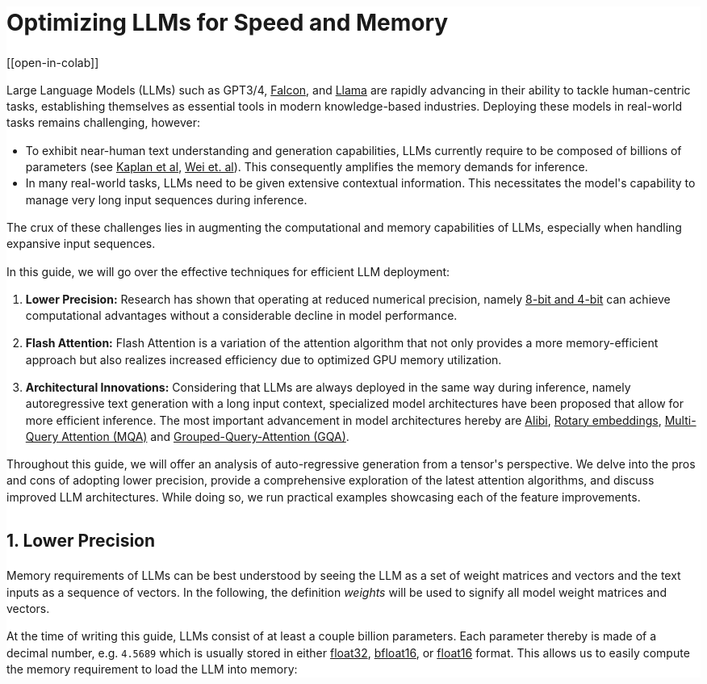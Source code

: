 
# Optimizing LLMs for Speed and Memory

[[open-in-colab]]

Large Language Models (LLMs) such as GPT3/4, [Falcon](https://huggingface.co/tiiuae/falcon-40b), and [Llama](https://huggingface.co/meta-llama/Llama-2-70b-hf) are rapidly advancing in their ability to tackle human-centric tasks, establishing themselves as essential tools in modern knowledge-based industries.
Deploying these models in real-world tasks remains challenging, however:

-   To exhibit near-human text understanding and generation capabilities, LLMs currently require to be composed of billions of parameters (see [Kaplan et al](https://arxiv.org/abs/2001.08361), [Wei et. al](https://arxiv.org/abs/2206.07682)). This consequently amplifies the memory demands for inference.
-   In many real-world tasks, LLMs need to be given extensive contextual information. This necessitates the model's capability to manage very long input sequences during inference.

The crux of these challenges lies in augmenting the computational and memory capabilities of LLMs, especially when handling expansive input sequences.

In this guide, we will go over the effective techniques for efficient LLM deployment:

1.  **Lower Precision:** Research has shown that operating at reduced numerical precision, namely [8-bit and 4-bit](./main_classes/quantization.md) can achieve computational advantages without a considerable decline in model performance.

2.  **Flash Attention:** Flash Attention is a variation of the attention algorithm that not only provides a more memory-efficient approach but also realizes increased efficiency due to optimized GPU memory utilization.

3.  **Architectural Innovations:** Considering that LLMs are always deployed in the same way during inference, namely autoregressive text generation with a long input context, specialized model architectures have been proposed that allow for more efficient inference. The most important advancement in model architectures hereby are [Alibi](https://arxiv.org/abs/2108.12409), [Rotary embeddings](https://arxiv.org/abs/2104.09864), [Multi-Query Attention (MQA)](https://arxiv.org/abs/1911.02150) and [Grouped-Query-Attention (GQA)]((https://arxiv.org/abs/2305.13245)).

Throughout this guide, we will offer an analysis of auto-regressive generation from a tensor's perspective. We delve into the pros and cons of adopting lower precision, provide a comprehensive exploration of the latest attention algorithms, and discuss improved LLM architectures. While doing so, we run practical examples showcasing each of the feature improvements.

## 1. Lower Precision

Memory requirements of LLMs can be best understood by seeing the LLM as a set of weight matrices and vectors and the text inputs as a sequence of vectors. In the following, the definition *weights* will be used to signify all model weight matrices and vectors.

At the time of writing this guide, LLMs consist of at least a couple billion parameters. Each parameter thereby is made of a decimal number, e.g. `4.5689` which is usually stored in either [float32](https://en.wikipedia.org/wiki/Single-precision_floating-point_format), [bfloat16](https://en.wikipedia.org/wiki/Bfloat16_floating-point_format), or [float16](https://en.wikipedia.org/wiki/Half-precision_floating-point_format) format. This allows us to easily compute the memory requirement to load the LLM into memory:
